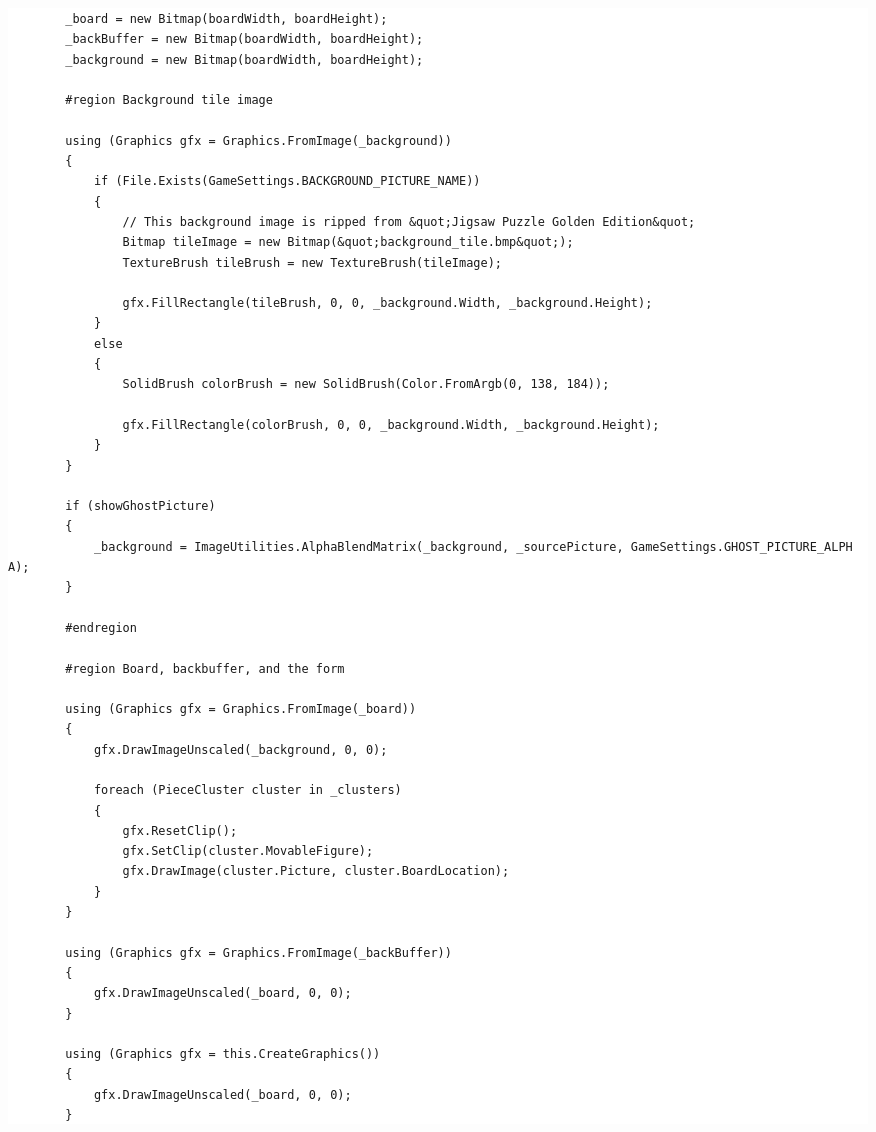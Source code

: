             _board = new Bitmap(boardWidth, boardHeight);
            _backBuffer = new Bitmap(boardWidth, boardHeight);
            _background = new Bitmap(boardWidth, boardHeight);

            #region Background tile image

            using (Graphics gfx = Graphics.FromImage(_background))
            {
                if (File.Exists(GameSettings.BACKGROUND_PICTURE_NAME))
                {
                    // This background image is ripped from &quot;Jigsaw Puzzle Golden Edition&quot;
                    Bitmap tileImage = new Bitmap(&quot;background_tile.bmp&quot;);
                    TextureBrush tileBrush = new TextureBrush(tileImage);

                    gfx.FillRectangle(tileBrush, 0, 0, _background.Width, _background.Height);
                }
                else
                {
                    SolidBrush colorBrush = new SolidBrush(Color.FromArgb(0, 138, 184));

                    gfx.FillRectangle(colorBrush, 0, 0, _background.Width, _background.Height);
                }
            }

            if (showGhostPicture)            
            {
                _background = ImageUtilities.AlphaBlendMatrix(_background, _sourcePicture, GameSettings.GHOST_PICTURE_ALPHA);
            }

            #endregion

            #region Board, backbuffer, and the form

            using (Graphics gfx = Graphics.FromImage(_board))
            {                
                gfx.DrawImageUnscaled(_background, 0, 0);
                
                foreach (PieceCluster cluster in _clusters)
                {
                    gfx.ResetClip();
                    gfx.SetClip(cluster.MovableFigure);
                    gfx.DrawImage(cluster.Picture, cluster.BoardLocation);                    
                }
            }

            using (Graphics gfx = Graphics.FromImage(_backBuffer))
            {
                gfx.DrawImageUnscaled(_board, 0, 0);
            }

            using (Graphics gfx = this.CreateGraphics())
            {
                gfx.DrawImageUnscaled(_board, 0, 0);
            }
